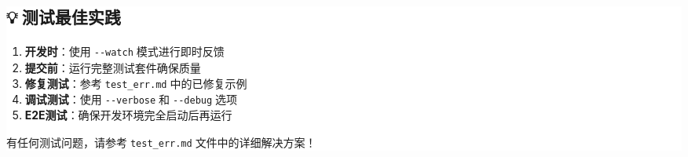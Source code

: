 
## 💡 测试最佳实践

1. **开发时**：使用 `--watch` 模式进行即时反馈
2. **提交前**：运行完整测试套件确保质量
3. **修复测试**：参考 `test_err.md` 中的已修复示例
4. **调试测试**：使用 `--verbose` 和 `--debug` 选项
5. **E2E测试**：确保开发环境完全启动后再运行

有任何测试问题，请参考 `test_err.md` 文件中的详细解决方案！